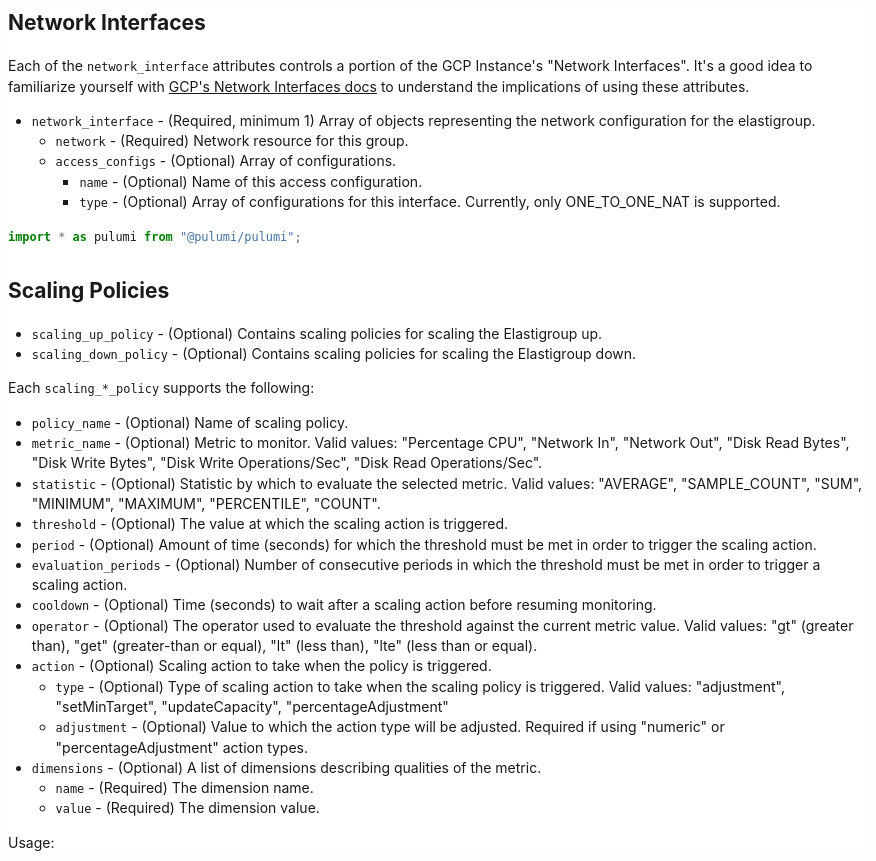 <a id="network-interface"></a>
## Network Interfaces

Each of the `network_interface` attributes controls a portion of the GCP
Instance's "Network Interfaces". It's a good idea to familiarize yourself with [GCP's Network
Interfaces docs](https://cloud.google.com/vpc/docs/multiple-interfaces-concepts)
to understand the implications of using these attributes.

* `network_interface` - (Required, minimum 1) Array of objects representing the network configuration for the elastigroup.
    * `network` - (Required) Network resource for this group.
    * `access_configs` - (Optional) Array of configurations.
        * `name` - (Optional) Name of this access configuration.
        * `type` - (Optional) Array of configurations for this interface. Currently, only ONE_TO_ONE_NAT is supported.

```typescript
import * as pulumi from "@pulumi/pulumi";
```

<a id="scaling-policy"></a>
## Scaling Policies

* `scaling_up_policy` - (Optional) Contains scaling policies for scaling the Elastigroup up.
* `scaling_down_policy` - (Optional) Contains scaling policies for scaling the Elastigroup down.

Each `scaling_*_policy` supports the following:

* `policy_name` - (Optional) Name of scaling policy.
* `metric_name` - (Optional) Metric to monitor. Valid values: "Percentage CPU", "Network In", "Network Out", "Disk Read Bytes", "Disk Write Bytes", "Disk Write Operations/Sec", "Disk Read Operations/Sec".
* `statistic` - (Optional) Statistic by which to evaluate the selected metric. Valid values: "AVERAGE", "SAMPLE_COUNT", "SUM", "MINIMUM", "MAXIMUM", "PERCENTILE", "COUNT".
* `threshold` - (Optional) The value at which the scaling action is triggered.
* `period` - (Optional) Amount of time (seconds) for which the threshold must be met in order to trigger the scaling action.
* `evaluation_periods` - (Optional) Number of consecutive periods in which the threshold must be met in order to trigger a scaling action.
* `cooldown` - (Optional) Time (seconds) to wait after a scaling action before resuming monitoring.
* `operator` - (Optional) The operator used to evaluate the threshold against the current metric value. Valid values: "gt" (greater than), "get" (greater-than or equal), "lt" (less than), "lte" (less than or equal).
* `action` - (Optional) Scaling action to take when the policy is triggered.
    * `type` - (Optional) Type of scaling action to take when the scaling policy is triggered. Valid values: "adjustment", "setMinTarget", "updateCapacity", "percentageAdjustment"
    * `adjustment` - (Optional) Value to which the action type will be adjusted. Required if using "numeric" or "percentageAdjustment" action types.
* `dimensions` - (Optional) A list of dimensions describing qualities of the metric.
    * `name` - (Required) The dimension name.
    * `value` - (Required) The dimension value.
    
Usage:

